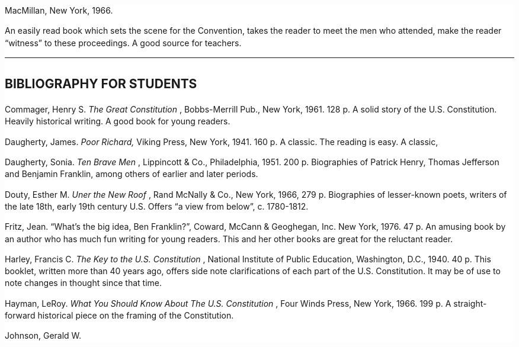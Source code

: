 MacMillan, New York, 1966.
</p>
<p>
An easily read book which sets the scene for the Convention, takes the reader to meet the men who attended, make the reader “witness” to these proceedings. A good source for teachers.
</p>
<hr/>
<h2>
BIBLIOGRAPHY FOR STUDENTS
</h2>
Commager, Henry S.
<i>
The Great Constitution
</i>
, Bobbs-Merrill Pub., New York, 1961. 128 p. A solid story of the U.S. Constitution. Heavily historical writing. A good book for young readers.
<p>
Daugherty, James.
<i>
Poor Richard,
</i>
Viking Press, New York, 1941. 160 p. A classic. The reading is easy. A classic,
</p>
<p>
Daugherty, Sonia.
<i>
Ten Brave Men
</i>
, Lippincott &amp; Co., Philadelphia, 1951. 200 p. Biographies of Patrick Henry, Thomas Jefferson and Benjamin Franklin, among others of earlier and later periods.
</p>
<p>
Douty, Esther M.
<i>
Uner the New Roof
</i>
, Rand McNally &amp; Co., New York, 1966, 279 p. Biographies of lesser-known poets, writers of the late 18th, early 19th century U.S. Offers “a view from below”, c. 1780-1812.
</p>
<p>
Fritz, Jean. “What’s the big idea, Ben Franklin?”, Coward, McCann &amp; Geoghegan, Inc. New York, 1976. 47 p. An amusing book by an author who has much fun writing for young readers. This and her other books are great for the reluctant reader.
</p>
<p>
Harley, Francis C.
<i>
The Key to the U.S. Constitution
</i>
, National Institute of Public Education, Washington, D.C., 1940. 40 p. This booklet, written more than 40 years ago, offers side note clarifications of each part of the U.S. Constitution. It may be of use to note changes in thought since that time.
</p>
<p>
Hayman, LeRoy.
<i>
What You Should Know About The U.S. Constitution
</i>
, Four Winds Press, New York, 1966. 199 p. A straight-forward historical piece on the framing of the Constitution.
</p>
<p>
Johnson, Gerald W.
<i>